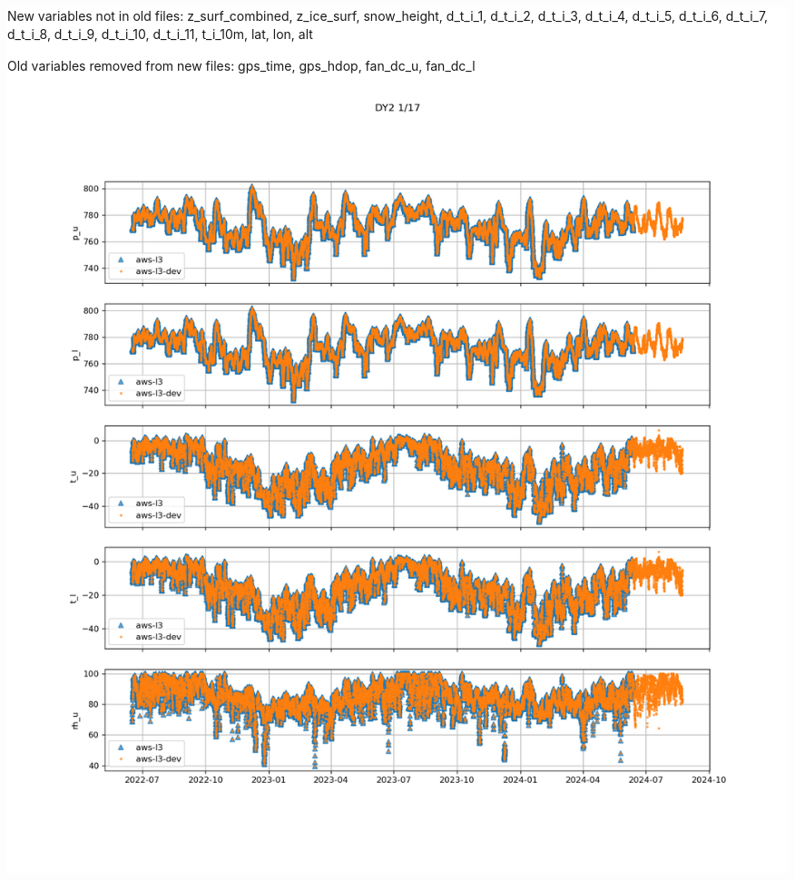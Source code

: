 New variables not in old files:
z_surf_combined, z_ice_surf, snow_height, d_t_i_1, d_t_i_2, d_t_i_3, d_t_i_4, d_t_i_5, d_t_i_6, d_t_i_7, d_t_i_8, d_t_i_9, d_t_i_10, d_t_i_11, t_i_10m, lat, lon, alt

Old variables removed from new files:
gps_time, gps_hdop, fan_dc_u, fan_dc_l
 
![DY2](../figures/aws-l3_versus_aws-l3-dev_20240822/DY2_0.png)
